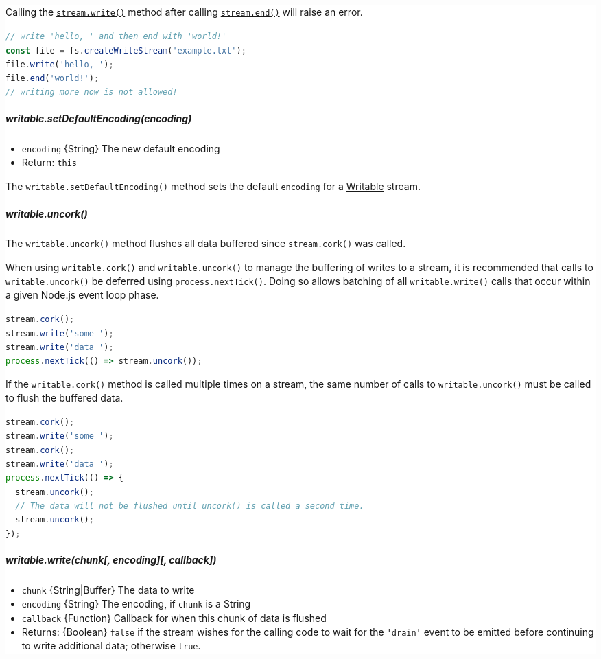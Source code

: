 Calling the [`stream.write()`][stream-write] method after calling
[`stream.end()`][stream-end] will raise an error.

```js
// write 'hello, ' and then end with 'world!'
const file = fs.createWriteStream('example.txt');
file.write('hello, ');
file.end('world!');
// writing more now is not allowed!
```

##### writable.setDefaultEncoding(encoding)

* `encoding` {String} The new default encoding
* Return: `this`

The `writable.setDefaultEncoding()` method sets the default `encoding` for a
[Writable][] stream.

##### writable.uncork()

The `writable.uncork()` method flushes all data buffered since
[`stream.cork()`][] was called.

When using `writable.cork()` and `writable.uncork()` to manage the buffering
of writes to a stream, it is recommended that calls to `writable.uncork()` be
deferred using `process.nextTick()`. Doing so allows batching of all
`writable.write()` calls that occur within a given Node.js event loop phase.

```js
stream.cork();
stream.write('some ');
stream.write('data ');
process.nextTick(() => stream.uncork());
```

If the `writable.cork()` method is called multiple times on a stream, the same
number of calls to `writable.uncork()` must be called to flush the buffered
data.

```js
stream.cork();
stream.write('some ');
stream.cork();
stream.write('data ');
process.nextTick(() => {
  stream.uncork();
  // The data will not be flushed until uncork() is called a second time.
  stream.uncork();
});
```

##### writable.write(chunk[, encoding][, callback])

* `chunk` {String|Buffer} The data to write
* `encoding` {String} The encoding, if `chunk` is a String
* `callback` {Function} Callback for when this chunk of data is flushed
* Returns: {Boolean} `false` if the stream wishes for the calling code to
  wait for the `'drain'` event to be emitted before continuing to write
  additional data; otherwise `true`.


[`'data'`]: #stream_event_data
[`'drain'`]: #stream_event_drain
[`'end'`]: #stream_event_end
[`'finish'`]: #stream_event_finish
[`'readable'`]: #stream_event_readable
[`EventEmitter`]: events.html#events_class_eventemitter
[`process.stderr`]: process.html#process_process_stderr
[`process.stdin`]: process.html#process_process_stdin
[`process.stdout`]: process.html#process_process_stdout
[`stream.cork()`]: #stream_writable_cork
[`stream.pipe()`]: #stream_readable_pipe_destination_options
[`stream.uncork()`]: #stream_writable_uncork
[`stream.unpipe()`]: #stream_readable_unpipe_destination
[`stream.wrap()`]: #stream_readable_wrap_stream
[API for Stream Consumers]: #stream_api_for_stream_consumers
[API for Stream Implementers]: #stream_api_for_stream_implementers
[child process stdin]: child_process.html#child_process_child_stdin
[child process stdout and stderr]: child_process.html#child_process_child_stdout
[Compatibility]: #stream_compatibility_with_older_node_js_versions
[crypto]: crypto.html
[Duplex]: #stream_class_stream_duplex
[fs read streams]: fs.html#fs_class_fs_readstream
[fs write streams]: fs.html#fs_class_fs_writestream
[`fs.createReadStream()`]: fs.html#fs_fs_createreadstream_path_options
[`fs.createWriteStream()`]: fs.html#fs_fs_createwritestream_path_options
[`net.Socket`]: net.html#net_class_net_socket
[`zlib.createDeflate()`]: zlib.html#zlib_zlib_createdeflate_options
[HTTP requests, on the client]: http.html#http_class_http_clientrequest
[HTTP responses, on the server]: http.html#http_class_http_serverresponse
[http-incoming-message]: http.html#http_class_http_incomingmessage
[Readable]: #stream_class_stream_readable
[stream-_flush]: #stream_transform_flush_callback
[stream-_read]: #stream_readable_read_size_1
[stream-_transform]: #stream_transform_transform_chunk_encoding_callback
[stream-_write]: #stream_writable_write_chunk_encoding_callback_1
[stream-_writev]: #stream_writable_writev_chunks_callback
[stream-end]: #stream_writable_end_chunk_encoding_callback
[stream-pause]: #stream_readable_pause
[stream-push]: #stream_readable_push_chunk_encoding
[stream-read]: #stream_readable_read_size
[stream-resume]: #stream_readable_resume
[stream-write]: #stream_writable_write_chunk_encoding_callback
[TCP sockets]: net.html#net_class_net_socket
[Transform]: #stream_class_stream_transform
[Writable]: #stream_class_stream_writable
[zlib]: zlib.html